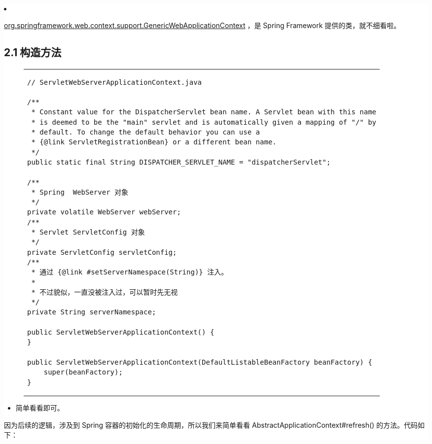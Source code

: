 </li>
</ul>
</li>
<li><p><a href="https://github.com/YunaiV/spring-framework/blob/master/spring-web/src/main/java/org/springframework/web/context/support/GenericWebApplicationContext.java" rel="external nofollow noopener noreferrer" target="_blank"><validateCode>org.springframework.web.context.support.GenericWebApplicationContext</validateCode></a> ，是 Spring Framework 提供的类，就不细看啦。</p>
</li>
</ul>
<h2 id="2-1-构造方法"><a href="#2-1-构造方法" class="headerlink" title="2.1 构造方法"></a>2.1 构造方法</h2><figure class="highlight java"><table><tbody><tr><td class="validateCode"><pre><span class="line"><span class="comment">// ServletWebServerApplicationContext.java</span></span><br><span class="line"></span><br><span class="line"><span class="comment">/**</span></span><br><span class="line"><span class="comment"> * Constant value for the DispatcherServlet bean name. A Servlet bean with this name</span></span><br><span class="line"><span class="comment"> * is deemed to be the "main" servlet and is automatically given a mapping of "/" by</span></span><br><span class="line"><span class="comment"> * default. To change the default behavior you can use a</span></span><br><span class="line"><span class="comment"> * {<span class="doctag">@link</span> ServletRegistrationBean} or a different bean name.</span></span><br><span class="line"><span class="comment"> */</span></span><br><span class="line"><span class="keyword">public</span> <span class="keyword">static</span> <span class="keyword">final</span> String DISPATCHER_SERVLET_NAME = <span class="string">"dispatcherServlet"</span>;</span><br><span class="line"></span><br><span class="line"><span class="comment">/**</span></span><br><span class="line"><span class="comment"> * Spring  WebServer 对象</span></span><br><span class="line"><span class="comment"> */</span></span><br><span class="line"><span class="keyword">private</span> <span class="keyword">volatile</span> WebServer webServer;</span><br><span class="line"><span class="comment">/**</span></span><br><span class="line"><span class="comment"> * Servlet ServletConfig 对象</span></span><br><span class="line"><span class="comment"> */</span></span><br><span class="line"><span class="keyword">private</span> ServletConfig servletConfig;</span><br><span class="line"><span class="comment">/**</span></span><br><span class="line"><span class="comment"> * 通过 {<span class="doctag">@link</span> #setServerNamespace(String)} 注入。</span></span><br><span class="line"><span class="comment"> *</span></span><br><span class="line"><span class="comment"> * 不过貌似，一直没被注入过，可以暂时先无视</span></span><br><span class="line"><span class="comment"> */</span></span><br><span class="line"><span class="keyword">private</span> String serverNamespace;</span><br><span class="line"></span><br><span class="line"><span class="function"><span class="keyword">public</span> <span class="title">ServletWebServerApplicationContext</span><span class="params">()</span> </span>{</span><br><span class="line">}</span><br><span class="line"></span><br><span class="line"><span class="function"><span class="keyword">public</span> <span class="title">ServletWebServerApplicationContext</span><span class="params">(DefaultListableBeanFactory beanFactory)</span> </span>{</span><br><span class="line">	<span class="keyword">super</span>(beanFactory);</span><br><span class="line">}</span><br></pre></td></tr></tbody></table></figure>
<ul>
<li>简单看看即可。</li>
</ul>
<p>因为后续的逻辑，涉及到 Spring 容器的初始化的生命周期，所以我们来简单看看 <validateCode>AbstractApplicationContext#refresh()</validateCode> 的方法。代码如下：</p>